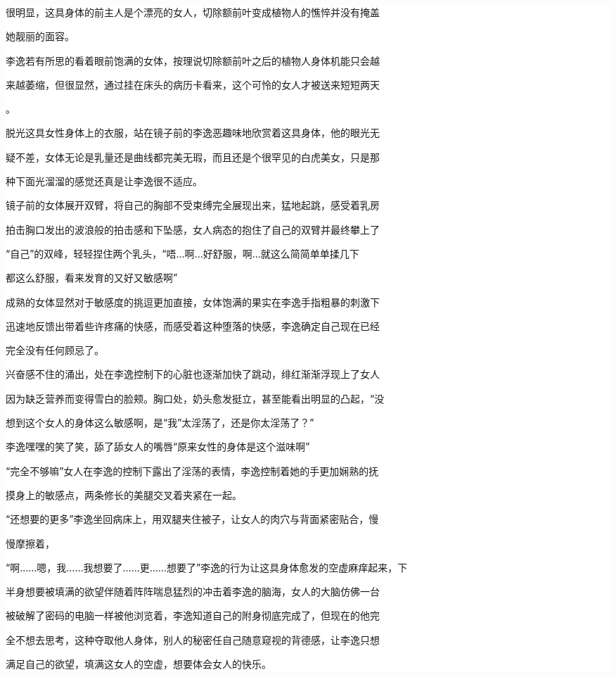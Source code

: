 很明显，这具身体的前主人是个漂亮的女人，切除额前叶变成植物人的憔悴并没有掩盖

她靓丽的面容。

李逸若有所思的看着眼前饱满的女体，按理说切除额前叶之后的植物人身体机能只会越

来越萎缩，但很显然，通过挂在床头的病历卡看来，这个可怜的女人才被送来短短两天

。



脱光这具女性身体上的衣服，站在镜子前的李逸恶趣味地欣赏着这具身体，他的眼光无

疑不差，女体无论是乳量还是曲线都完美无瑕，而且还是个很罕见的白虎美女，只是那

种下面光溜溜的感觉还真是让李逸很不适应。



镜子前的女体展开双臂，将自己的胸部不受束缚完全展现出来，猛地起跳，感受着乳房

拍击胸口发出的波浪般的拍击感和下坠感，女人病态的抱住了自己的双臂并最终攀上了

“自己”的双峰，轻轻捏住两个乳头，“唔...啊...好舒服，啊...就这么简简单单揉几下

都这么舒服，看来发育的又好又敏感啊”



成熟的女体显然对于敏感度的挑逗更加直接，女体饱满的果实在李逸手指粗暴的刺激下

迅速地反馈出带着些许疼痛的快感，而感受着这种堕落的快感，李逸确定自己现在已经

完全没有任何顾忌了。



兴奋感不住的涌出，处在李逸控制下的心脏也逐渐加快了跳动，绯红渐渐浮现上了女人

因为缺乏营养而变得雪白的脸颊。胸口处，奶头愈发挺立，甚至能看出明显的凸起，“没

想到这个女人的身体这么敏感啊，是“我”太淫荡了，还是你太淫荡了？”

李逸嘿嘿的笑了笑，舔了舔女人的嘴唇“原来女性的身体是这个滋味啊”

“完全不够嘛”女人在李逸的控制下露出了淫荡的表情，李逸控制着她的手更加娴熟的抚

摸身上的敏感点，两条修长的美腿交叉着夹紧在一起。



“还想要的更多”李逸坐回病床上，用双腿夹住被子，让女人的肉穴与背面紧密贴合，慢

慢摩擦着，



“啊……嗯，我……我想要了……更……想要了”李逸的行为让这具身体愈发的空虚麻痒起来，下

半身想要被填满的欲望伴随着阵阵喘息猛烈的冲击着李逸的脑海，女人的大脑仿佛一台

被破解了密码的电脑一样被他浏览着，李逸知道自己的附身彻底完成了，但现在的他完

全不想去思考，这种夺取他人身体，别人的秘密任自己随意窥视的背德感，让李逸只想

满足自己的欲望，填满这女人的空虚，想要体会女人的快乐。



